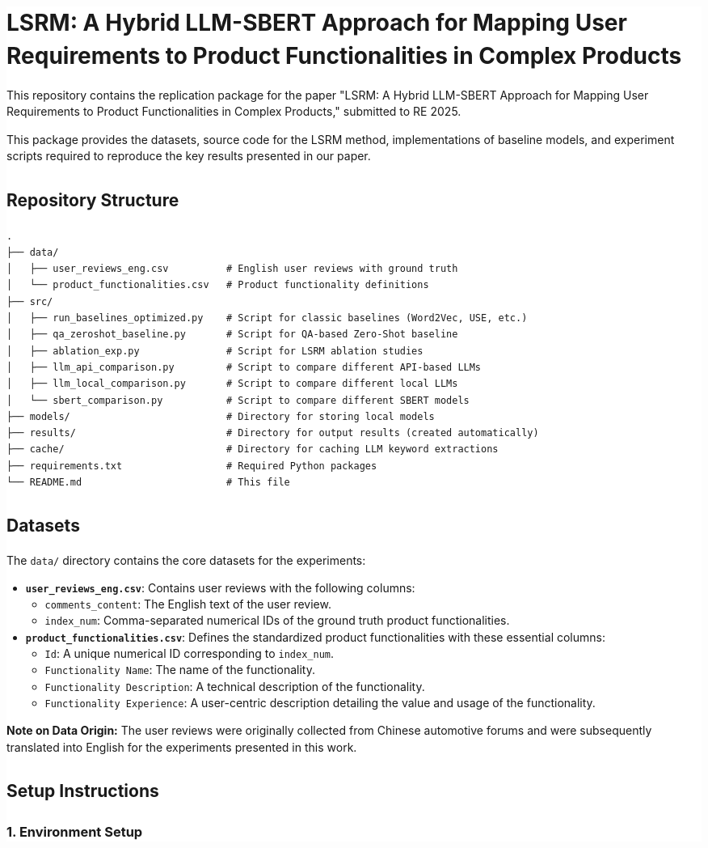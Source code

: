 # LSRM: A Hybrid LLM-SBERT Approach for Mapping User Requirements to Product Functionalities in Complex Products

This repository contains the replication package for the paper "LSRM: A Hybrid LLM-SBERT Approach for Mapping User Requirements to Product Functionalities in Complex Products," submitted to RE 2025.

This package provides the datasets, source code for the LSRM method, implementations of baseline models, and experiment scripts required to reproduce the key results presented in our paper.

## Repository Structure

```
.
├── data/
│   ├── user_reviews_eng.csv          # English user reviews with ground truth
│   └── product_functionalities.csv   # Product functionality definitions
├── src/
│   ├── run_baselines_optimized.py    # Script for classic baselines (Word2Vec, USE, etc.)
│   ├── qa_zeroshot_baseline.py       # Script for QA-based Zero-Shot baseline
│   ├── ablation_exp.py               # Script for LSRM ablation studies
│   ├── llm_api_comparison.py         # Script to compare different API-based LLMs
│   ├── llm_local_comparison.py       # Script to compare different local LLMs
│   └── sbert_comparison.py           # Script to compare different SBERT models
├── models/                           # Directory for storing local models
├── results/                          # Directory for output results (created automatically)
├── cache/                            # Directory for caching LLM keyword extractions
├── requirements.txt                  # Required Python packages
└── README.md                         # This file
```

## Datasets

The `data/` directory contains the core datasets for the experiments:

*   **`user_reviews_eng.csv`**: Contains user reviews with the following columns:
    - `comments_content`: The English text of the user review.
    - `index_num`: Comma-separated numerical IDs of the ground truth product functionalities.
*   **`product_functionalities.csv`**: Defines the standardized product functionalities with these essential columns:
    - `Id`: A unique numerical ID corresponding to `index_num`.
    - `Functionality Name`: The name of the functionality.
    - `Functionality Description`: A technical description of the functionality.
    - `Functionality Experience`: A user-centric description detailing the value and usage of the functionality.

**Note on Data Origin:** The user reviews were originally collected from Chinese automotive forums and were subsequently translated into English for the experiments presented in this work.

## Setup Instructions

### 1. Environment Setup
